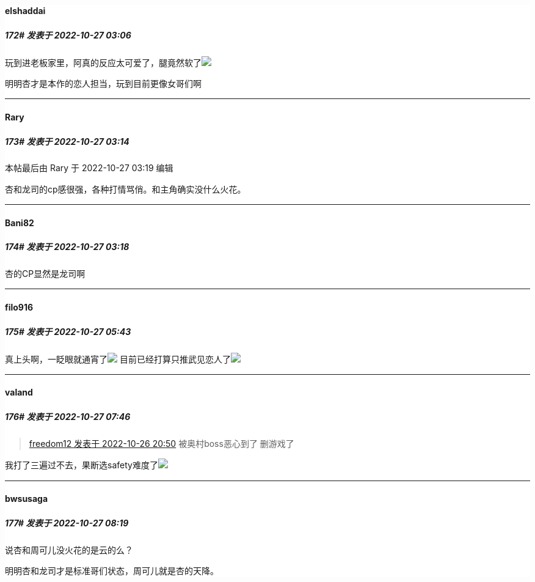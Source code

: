 ####  elshaddai  
##### 172#       发表于 2022-10-27 03:06

玩到进老板家里，阿真的反应太可爱了，腿竟然软了<img src="https://static.saraba1st.com/image/smiley/face2017/075.png" referrerpolicy="no-referrer">

明明杏才是本作的恋人担当，玩到目前更像女哥们啊

*****

####  Rary  
##### 173#       发表于 2022-10-27 03:14

 本帖最后由 Rary 于 2022-10-27 03:19 编辑 

杏和龙司的cp感很强，各种打情骂俏。和主角确实没什么火花。

*****

####  Bani82  
##### 174#       发表于 2022-10-27 03:18

杏的CP显然是龙司啊

*****

####  filo916  
##### 175#       发表于 2022-10-27 05:43

真上头啊，一眨眼就通宵了<img src="https://static.saraba1st.com/image/smiley/face2017/069.png" referrerpolicy="no-referrer">
目前已经打算只推武见恋人了<img src="https://static.saraba1st.com/image/smiley/face2017/074.png" referrerpolicy="no-referrer">



*****

####  valand  
##### 176#       发表于 2022-10-27 07:46

<blockquote><a href="httphttps://bbs.saraba1st.com/2b/forum.php?mod=redirect&amp;goto=findpost&amp;pid=58116916&amp;ptid=2101293" target="_blank">freedom12 发表于 2022-10-26 20:50</a>
被奥村boss恶心到了 删游戏了</blockquote>
我打了三遍过不去，果断选safety难度了<img src="https://static.saraba1st.com/image/smiley/face2017/065.png" referrerpolicy="no-referrer">



*****

####  bwsusaga  
##### 177#       发表于 2022-10-27 08:19

说杏和周可儿没火花的是云的么？

明明杏和龙司才是标准哥们状态，周可儿就是杏的天降。
